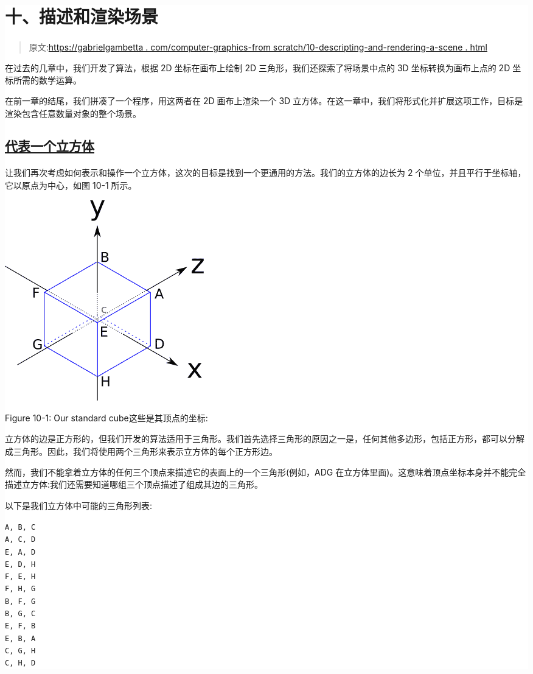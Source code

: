 # 十、描述和渲染场景

> 原文:[https://gabrielgambetta . com/computer-graphics-from scratch/10-descripting-and-rendering-a-scene . html](https://gabrielgambetta.com/computer-graphics-from-scratch/10-describing-and-rendering-a-scene.html)

在过去的几章中，我们开发了算法，根据 2D 坐标在画布上绘制 2D 三角形，我们还探索了将场景中点的 3D 坐标转换为画布上点的 2D 坐标所需的数学运算。

在前一章的结尾，我们拼凑了一个程序，用这两者在 2D 画布上渲染一个 3D 立方体。在这一章中，我们将形式化并扩展这项工作，目标是渲染包含任意数量对象的整个场景。

## [代表一个立方体](#representing-a-cube)

让我们再次考虑如何表示和操作一个立方体，这次的目标是找到一个更通用的方法。我们的立方体的边长为 2 个单位，并且平行于坐标轴，它以原点为中心，如图 10-1 所示。

![Figure 10-1: Our standard cube](img/74a2521b4968a354bc724ab4e06079f2.png)

Figure 10-1: Our standard cube这些是其顶点的坐标:

立方体的边是正方形的，但我们开发的算法适用于三角形。我们首先选择三角形的原因之一是，任何其他多边形，包括正方形，都可以分解成三角形。因此，我们将使用两个三角形来表示立方体的每个正方形边。

然而，我们不能拿着立方体的任何三个顶点来描述它的表面上的一个三角形(例如，ADG 在立方体里面)。这意味着顶点坐标本身并不能完全描述立方体:我们还需要知道哪组三个顶点描述了组成其边的三角形。

以下是我们立方体中可能的三角形列表:

```
A, B, C
A, C, D
E, A, D
E, D, H
F, E, H
F, H, G
B, F, G
B, G, C
E, F, B
E, B, A
C, G, H
C, H, D
```

